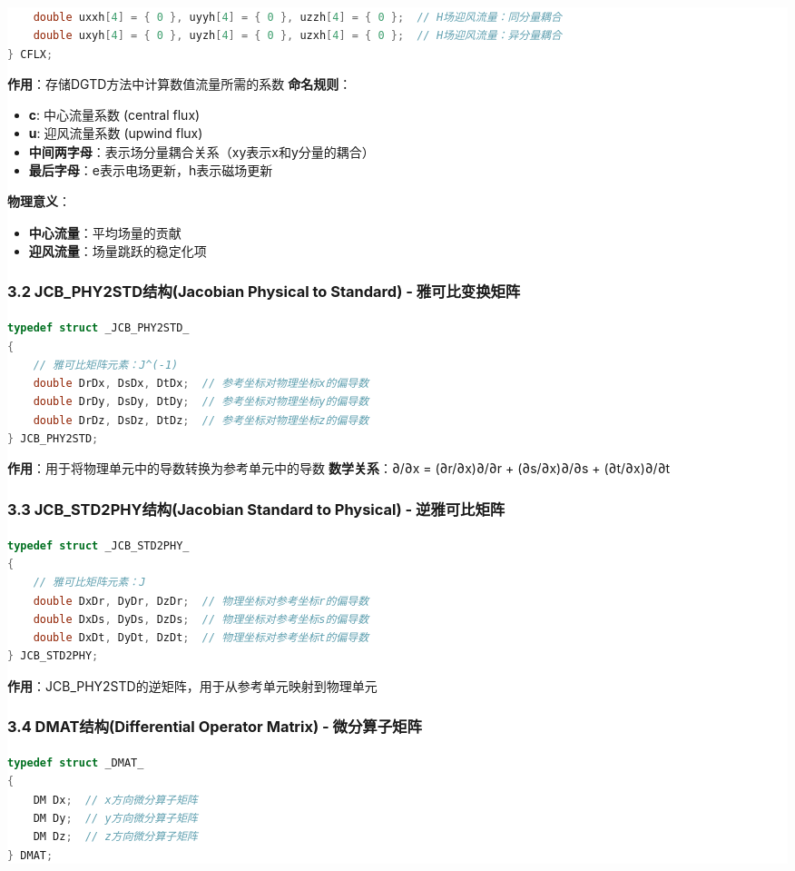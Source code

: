 ```cpp
    double uxxh[4] = { 0 }, uyyh[4] = { 0 }, uzzh[4] = { 0 };  // H场迎风流量：同分量耦合
    double uxyh[4] = { 0 }, uyzh[4] = { 0 }, uzxh[4] = { 0 };  // H场迎风流量：异分量耦合
} CFLX;
```

**作用**：存储DGTD方法中计算数值流量所需的系数
**命名规则**：
- **c**: 中心流量系数 (central flux)
- **u**: 迎风流量系数 (upwind flux)  
- **中间两字母**：表示场分量耦合关系（xy表示x和y分量的耦合）
- **最后字母**：e表示电场更新，h表示磁场更新

**物理意义**：
- **中心流量**：平均场量的贡献
- **迎风流量**：场量跳跃的稳定化项

### 3.2 JCB_PHY2STD结构(Jacobian Physical to Standard) - 雅可比变换矩阵
```cpp
typedef struct _JCB_PHY2STD_
{
    // 雅可比矩阵元素：J^(-1)
    double DrDx, DsDx, DtDx;  // 参考坐标对物理坐标x的偏导数
    double DrDy, DsDy, DtDy;  // 参考坐标对物理坐标y的偏导数  
    double DrDz, DsDz, DtDz;  // 参考坐标对物理坐标z的偏导数
} JCB_PHY2STD;
```

**作用**：用于将物理单元中的导数转换为参考单元中的导数
**数学关系**：∂/∂x = (∂r/∂x)∂/∂r + (∂s/∂x)∂/∂s + (∂t/∂x)∂/∂t

### 3.3 JCB_STD2PHY结构(Jacobian Standard to Physical) - 逆雅可比矩阵
```cpp
typedef struct _JCB_STD2PHY_
{
    // 雅可比矩阵元素：J
    double DxDr, DyDr, DzDr;  // 物理坐标对参考坐标r的偏导数
    double DxDs, DyDs, DzDs;  // 物理坐标对参考坐标s的偏导数
    double DxDt, DyDt, DzDt;  // 物理坐标对参考坐标t的偏导数
} JCB_STD2PHY;
```

**作用**：JCB_PHY2STD的逆矩阵，用于从参考单元映射到物理单元

### 3.4 DMAT结构(Differential Operator Matrix) - 微分算子矩阵
```cpp
typedef struct _DMAT_
{
    DM Dx;  // x方向微分算子矩阵
    DM Dy;  // y方向微分算子矩阵  
    DM Dz;  // z方向微分算子矩阵
} DMAT;
```

